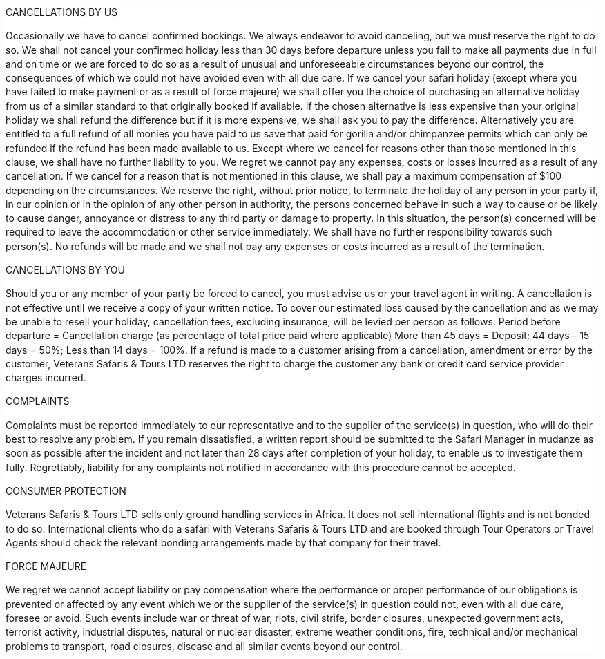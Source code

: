 CANCELLATIONS BY US

Occasionally we have to cancel confirmed bookings. We always endeavor to avoid canceling, but we must reserve the right to do so. We shall not cancel your confirmed holiday less than 30 days before departure unless you fail to make all payments due in full and on time or we are forced to do so as a result of unusual and unforeseeable circumstances beyond our control, the consequences of which we could not have avoided even with all due care. If we cancel your safari holiday (except where you have failed to make payment or as a result of force majeure) we shall offer you the choice of purchasing an alternative holiday from us of a similar standard to that originally booked if available. If the chosen alternative is less expensive than your original holiday we shall refund the difference but if it is more expensive, we shall ask you to pay the difference. Alternatively you are entitled to a full refund of all monies you have paid to us save that paid for gorilla and/or chimpanzee permits which can only be refunded if the refund has been made available to us. Except where we cancel for reasons other than those mentioned in this clause, we shall have no further liability to you. We regret we cannot pay any expenses, costs or losses incurred as a result of any cancellation. If we cancel for a reason that is not mentioned in this clause, we shall pay a maximum compensation of $100 depending on the circumstances. We reserve the right, without prior notice, to terminate the holiday of any person in your party if, in our opinion or in the opinion of any other person in authority, the persons concerned behave in such a way to cause or be likely to cause danger, annoyance or distress to any third party or damage to property. In this situation, the person(s) concerned will be required to leave the accommodation or other service immediately. We shall have no further responsibility towards such person(s). No refunds will be made and we shall not pay any expenses or costs incurred as a result of the termination.

CANCELLATIONS BY YOU

Should you or any member of your party be forced to cancel, you must advise us or your travel agent in writing. A cancellation is not effective until we receive a copy of your written notice. To cover our estimated loss caused by the cancellation and as we may be unable to resell your holiday, cancellation fees, excluding insurance, will be levied per person as follows: Period before departure = Cancellation charge (as percentage of total price paid where applicable) More than 45 days = Deposit; 44 days – 15 days = 50%; Less than 14 days = 100%. If a refund is made to a customer arising from a cancellation, amendment or error by the customer, Veterans Safaris & Tours LTD reserves the right to charge the customer any bank or credit card service provider charges incurred.

COMPLAINTS

Complaints must be reported immediately to our representative and to the supplier of the service(s) in question, who will do their best to resolve any problem. If you remain dissatisfied, a written report should be submitted to the Safari Manager in mudanze as soon as possible after the incident and not later than 28 days after completion of your holiday, to enable us to investigate them fully. Regrettably, liability for any complaints not notified in accordance with this procedure cannot be accepted.

CONSUMER PROTECTION

Veterans Safaris & Tours LTD sells only ground handling services in Africa. It does not sell international flights and is not bonded to do so. International clients who do a safari with Veterans Safaris & Tours LTD and are booked through Tour Operators or Travel Agents should check the relevant bonding arrangements made by that company for their travel.

FORCE MAJEURE

We regret we cannot accept liability or pay compensation where the performance or proper performance of our obligations is prevented or affected by any event which we or the supplier of the service(s) in question could not, even with all due care, foresee or avoid. Such events include war or threat of war, riots, civil strife, border closures, unexpected government acts, terrorist activity, industrial disputes, natural or nuclear disaster, extreme weather conditions, fire, technical and/or mechanical problems to transport, road closures, disease and all similar events beyond our control.
